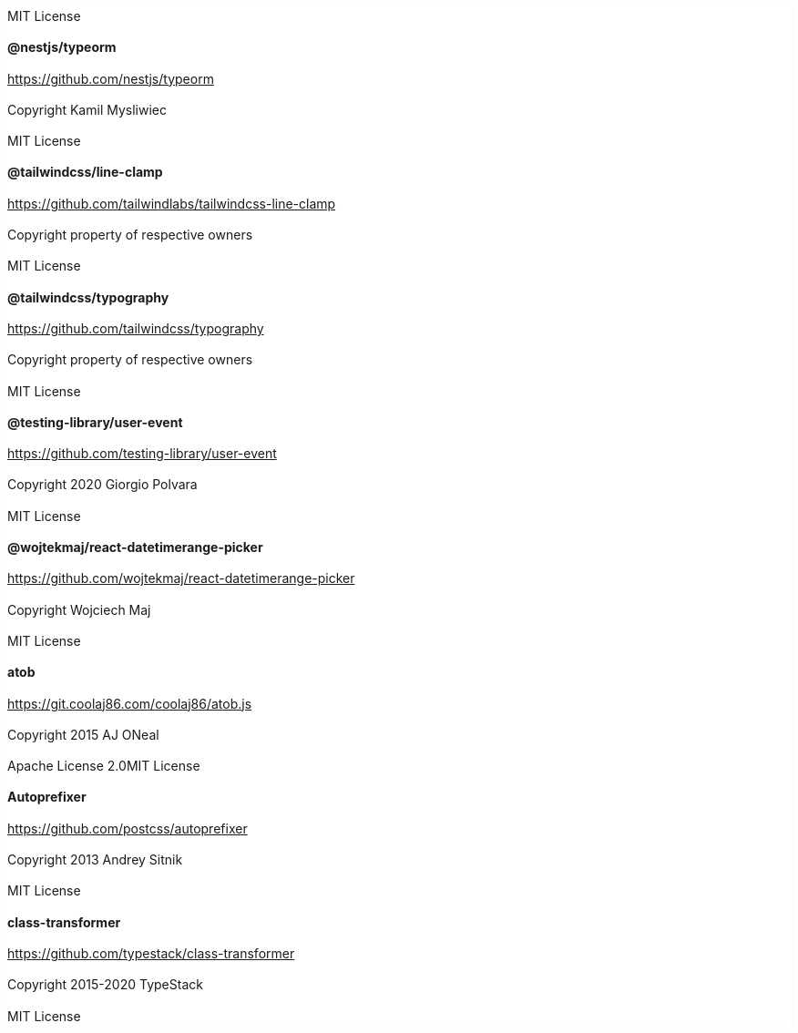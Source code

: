 MIT License

 **@nestjs/typeorm**

https://github.com/nestjs/typeorm

Copyright Kamil Mysliwiec

MIT License

 **@tailwindcss/line-clamp**

https://github.com/tailwindlabs/tailwindcss-line-clamp

Copyright property of respective owners

MIT License

 **@tailwindcss/typography**

https://github.com/tailwindcss/typography

Copyright property of respective owners

MIT License

 **@testing-library/user-event**

https://github.com/testing-library/user-event

Copyright 2020 Giorgio Polvara

MIT License

 **@wojtekmaj/react-datetimerange-picker**

https://github.com/wojtekmaj/react-datetimerange-picker

Copyright Wojciech Maj

MIT License

 **atob**

https://git.coolaj86.com/coolaj86/atob.js

Copyright 2015 AJ ONeal

Apache License 2.0MIT License

 **Autoprefixer**

https://github.com/postcss/autoprefixer

Copyright 2013 Andrey Sitnik

MIT License

 **class-transformer**

https://github.com/typestack/class-transformer

Copyright 2015-2020 TypeStack

MIT License
